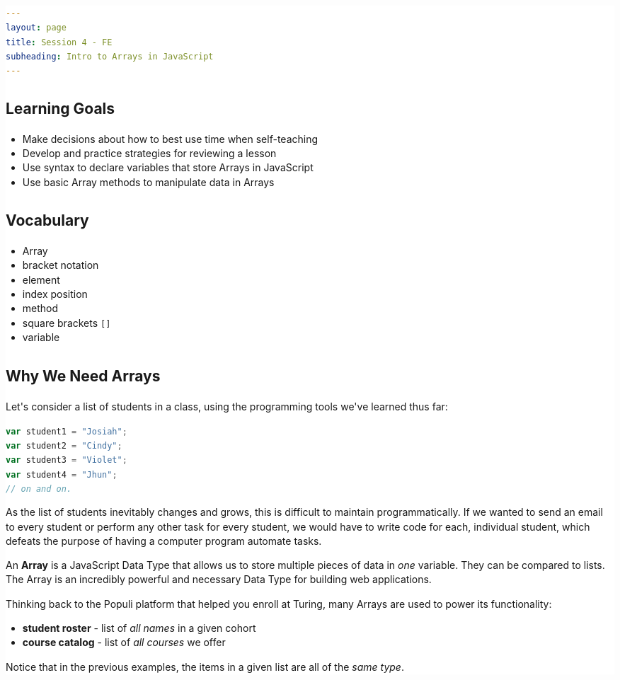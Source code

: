 ```yaml
---
layout: page
title: Session 4 - FE
subheading: Intro to Arrays in JavaScript
---
```


## Learning Goals

- Make decisions about how to best use time when self-teaching
- Develop and practice strategies for reviewing a lesson
- Use syntax to declare variables that store Arrays in JavaScript
- Use basic Array methods to manipulate data in Arrays

## Vocabulary

- Array
- bracket notation
- element
- index position
- method
- square brackets `[]`
- variable

## Why We Need Arrays

Let's consider a list of students in a class, using the programming tools we've learned thus far:

```javascript
var student1 = "Josiah";
var student2 = "Cindy";
var student3 = "Violet";
var student4 = "Jhun";
// on and on.
```

As the list of students inevitably changes and grows, this is difficult to maintain programmatically. If we wanted to send an email to every student or perform any other task for every student, we would have to write code for each, individual student, which defeats the purpose of having a computer program automate tasks.

An **Array** is a JavaScript Data Type that allows us to store multiple pieces of data in _one_ variable. They can be compared to lists. The Array is an incredibly powerful and necessary Data Type for building web applications.

Thinking back to the Populi platform that helped you enroll at Turing, many Arrays are used to power its functionality:

- **student roster** - list of *all names* in a given cohort
- **course catalog** - list of *all courses* we offer

Notice that in the previous examples, the items in a given list are all of the _same type_.
